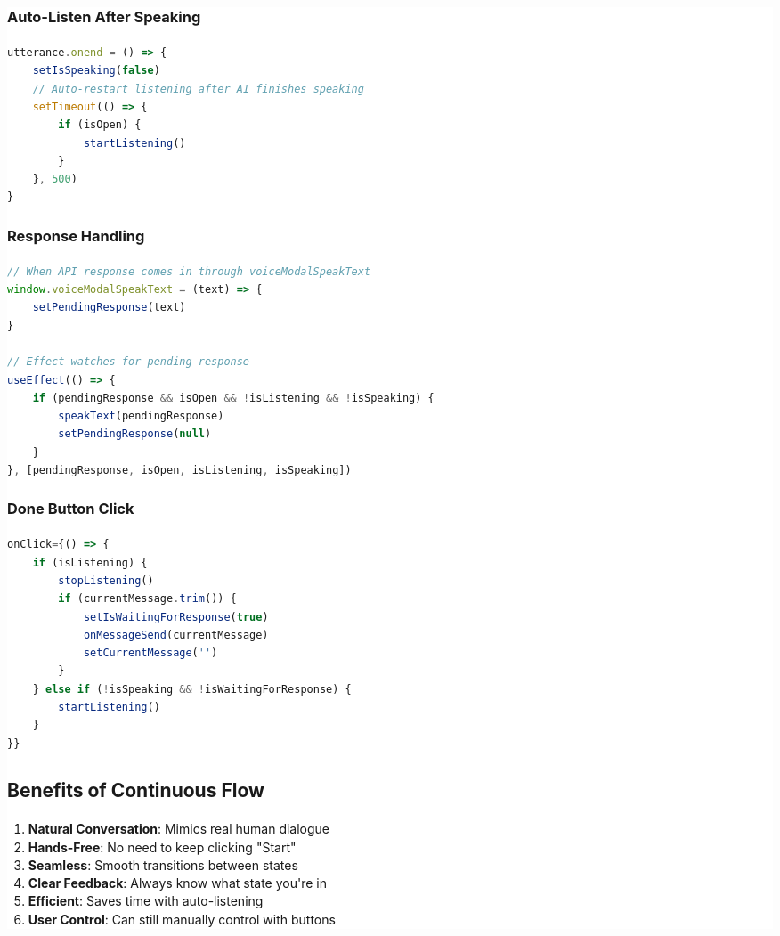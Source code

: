 ### Auto-Listen After Speaking
```javascript
utterance.onend = () => {
    setIsSpeaking(false)
    // Auto-restart listening after AI finishes speaking
    setTimeout(() => {
        if (isOpen) {
            startListening()
        }
    }, 500)
}
```

### Response Handling
```javascript
// When API response comes in through voiceModalSpeakText
window.voiceModalSpeakText = (text) => {
    setPendingResponse(text)
}

// Effect watches for pending response
useEffect(() => {
    if (pendingResponse && isOpen && !isListening && !isSpeaking) {
        speakText(pendingResponse)
        setPendingResponse(null)
    }
}, [pendingResponse, isOpen, isListening, isSpeaking])
```

### Done Button Click
```javascript
onClick={() => {
    if (isListening) {
        stopListening()
        if (currentMessage.trim()) {
            setIsWaitingForResponse(true)
            onMessageSend(currentMessage)
            setCurrentMessage('')
        }
    } else if (!isSpeaking && !isWaitingForResponse) {
        startListening()
    }
}}
```

## Benefits of Continuous Flow

1. **Natural Conversation**: Mimics real human dialogue
2. **Hands-Free**: No need to keep clicking "Start"
3. **Seamless**: Smooth transitions between states
4. **Clear Feedback**: Always know what state you're in
5. **Efficient**: Saves time with auto-listening
6. **User Control**: Can still manually control with buttons

